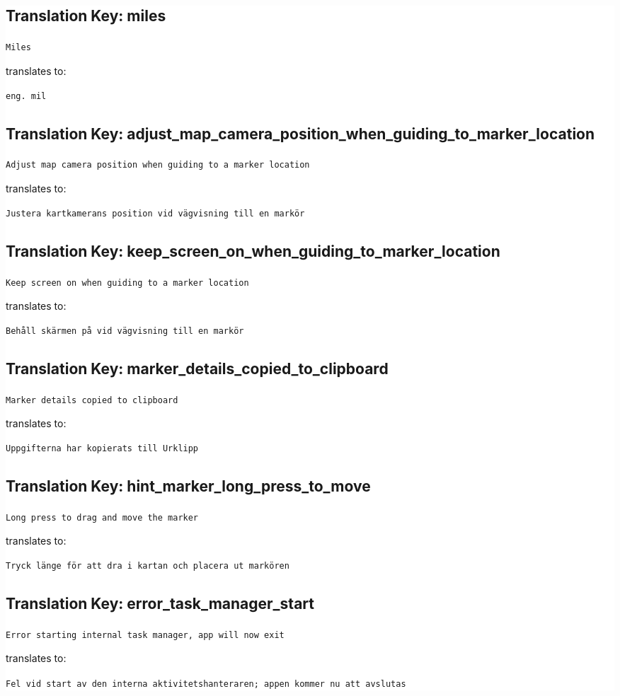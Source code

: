 
## Translation Key: miles
```
Miles
```
translates to:
```
eng. mil
```


## Translation Key: adjust_map_camera_position_when_guiding_to_marker_location
```
Adjust map camera position when guiding to a marker location
```
translates to:
```
Justera kartkamerans position vid vägvisning till en markör
```


## Translation Key: keep_screen_on_when_guiding_to_marker_location
```
Keep screen on when guiding to a marker location
```
translates to:
```
Behåll skärmen på vid vägvisning till en markör
```


## Translation Key: marker_details_copied_to_clipboard
```
Marker details copied to clipboard
```
translates to:
```
Uppgifterna har kopierats till Urklipp
```


## Translation Key: hint_marker_long_press_to_move
```
Long press to drag and move the marker
```
translates to:
```
Tryck länge för att dra i kartan och placera ut markören
```


## Translation Key: error_task_manager_start
```
Error starting internal task manager, app will now exit
```
translates to:
```
Fel vid start av den interna aktivitetshanteraren; appen kommer nu att avslutas
```
